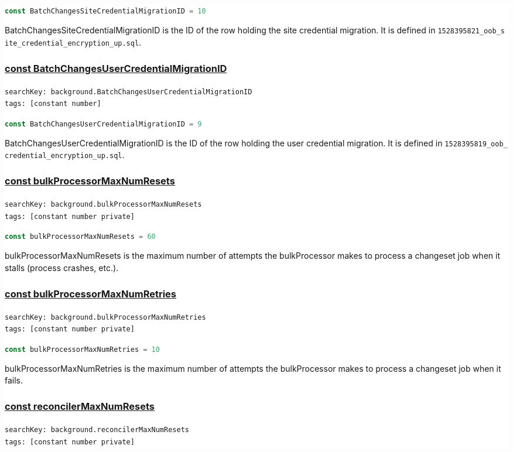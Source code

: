 ```Go
const BatchChangesSiteCredentialMigrationID = 10
```

BatchChangesSiteCredentialMigrationID is the ID of the row holding the site credential migration. It is defined in `1528395821_oob_site_credential_encryption_up.sql`. 

### <a id="BatchChangesUserCredentialMigrationID" href="#BatchChangesUserCredentialMigrationID">const BatchChangesUserCredentialMigrationID</a>

```
searchKey: background.BatchChangesUserCredentialMigrationID
tags: [constant number]
```

```Go
const BatchChangesUserCredentialMigrationID = 9
```

BatchChangesUserCredentialMigrationID is the ID of the row holding the user credential migration. It is defined in `1528395819_oob_credential_encryption_up.sql`. 

### <a id="bulkProcessorMaxNumResets" href="#bulkProcessorMaxNumResets">const bulkProcessorMaxNumResets</a>

```
searchKey: background.bulkProcessorMaxNumResets
tags: [constant number private]
```

```Go
const bulkProcessorMaxNumResets = 60
```

bulkProcessorMaxNumResets is the maximum number of attempts the bulkProcessor makes to process a changeset job when it stalls (process crashes, etc.). 

### <a id="bulkProcessorMaxNumRetries" href="#bulkProcessorMaxNumRetries">const bulkProcessorMaxNumRetries</a>

```
searchKey: background.bulkProcessorMaxNumRetries
tags: [constant number private]
```

```Go
const bulkProcessorMaxNumRetries = 10
```

bulkProcessorMaxNumRetries is the maximum number of attempts the bulkProcessor makes to process a changeset job when it fails. 

### <a id="reconcilerMaxNumResets" href="#reconcilerMaxNumResets">const reconcilerMaxNumResets</a>

```
searchKey: background.reconcilerMaxNumResets
tags: [constant number private]
```

